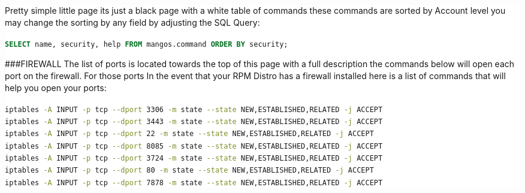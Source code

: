 Pretty simple little page its just a black page with a white table of commands these commands are sorted by Account level you may change the sorting by any field by adjusting the SQL Query:
```sql
SELECT name, security, help FROM mangos.command ORDER BY security;
```

###FIREWALL
The list of ports is located towards the top of this page with a full description the commands below will open each port on the firewall. For those ports 
In the event that your RPM Distro has a firewall installed here is a list of commands that will help you open your ports:
```bash
iptables -A INPUT -p tcp --dport 3306 -m state --state NEW,ESTABLISHED,RELATED -j ACCEPT
iptables -A INPUT -p tcp --dport 3443 -m state --state NEW,ESTABLISHED,RELATED -j ACCEPT
iptables -A INPUT -p tcp --dport 22 -m state --state NEW,ESTABLISHED,RELATED -j ACCEPT
iptables -A INPUT -p tcp --dport 8085 -m state --state NEW,ESTABLISHED,RELATED -j ACCEPT
iptables -A INPUT -p tcp --dport 3724 -m state --state NEW,ESTABLISHED,RELATED -j ACCEPT
iptables -A INPUT -p tcp --dport 80 -m state --state NEW,ESTABLISHED,RELATED -j ACCEPT
iptables -A INPUT -p tcp --dport 7878 -m state --state NEW,ESTABLISHED,RELATED -j ACCEPT
```
